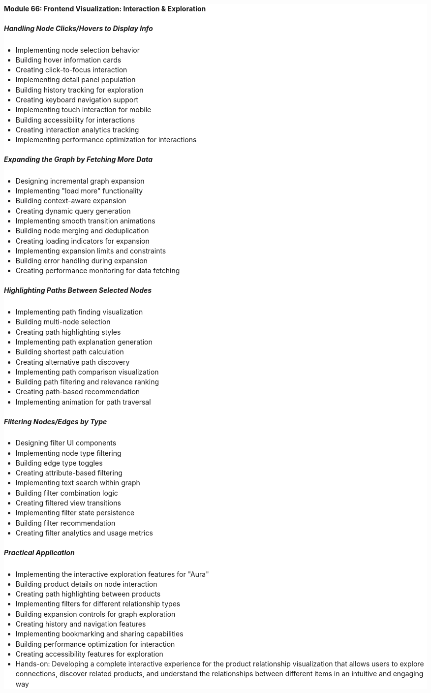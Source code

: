 #### Module 66: Frontend Visualization: Interaction & Exploration

##### Handling Node Clicks/Hovers to Display Info
* Implementing node selection behavior
* Building hover information cards
* Creating click-to-focus interaction
* Implementing detail panel population
* Building history tracking for exploration
* Creating keyboard navigation support
* Implementing touch interaction for mobile
* Building accessibility for interactions
* Creating interaction analytics tracking
* Implementing performance optimization for interactions

##### Expanding the Graph by Fetching More Data
* Designing incremental graph expansion
* Implementing "load more" functionality
* Building context-aware expansion
* Creating dynamic query generation
* Implementing smooth transition animations
* Building node merging and deduplication
* Creating loading indicators for expansion
* Implementing expansion limits and constraints
* Building error handling during expansion
* Creating performance monitoring for data fetching

##### Highlighting Paths Between Selected Nodes
* Implementing path finding visualization
* Building multi-node selection
* Creating path highlighting styles
* Implementing path explanation generation
* Building shortest path calculation
* Creating alternative path discovery
* Implementing path comparison visualization
* Building path filtering and relevance ranking
* Creating path-based recommendation
* Implementing animation for path traversal

##### Filtering Nodes/Edges by Type
* Designing filter UI components
* Implementing node type filtering
* Building edge type toggles
* Creating attribute-based filtering
* Implementing text search within graph
* Building filter combination logic
* Creating filtered view transitions
* Implementing filter state persistence
* Building filter recommendation
* Creating filter analytics and usage metrics

##### Practical Application
* Implementing the interactive exploration features for "Aura"
* Building product details on node interaction
* Creating path highlighting between products
* Implementing filters for different relationship types
* Building expansion controls for graph exploration
* Creating history and navigation features
* Implementing bookmarking and sharing capabilities
* Building performance optimization for interaction
* Creating accessibility features for exploration
* Hands-on: Developing a complete interactive experience for the product relationship visualization that allows users to explore connections, discover related products, and understand the relationships between different items in an intuitive and engaging way